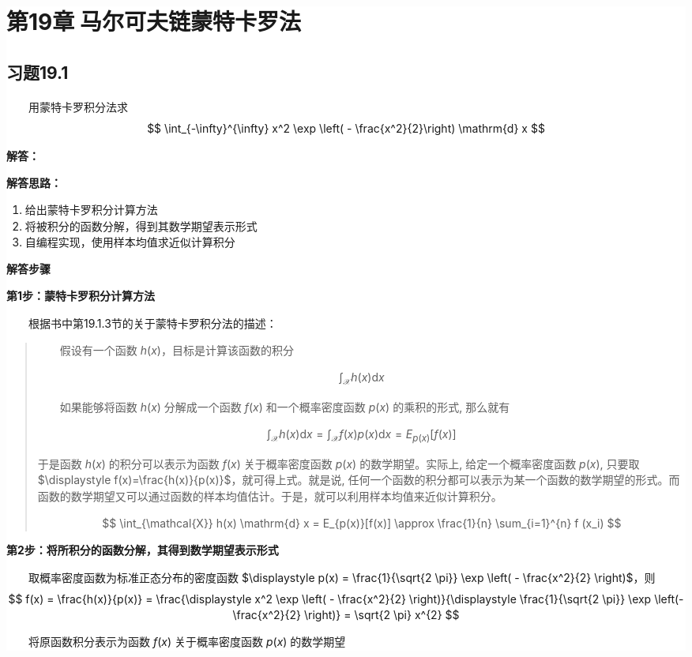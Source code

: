 # 第19章 马尔可夫链蒙特卡罗法

## 习题19.1

&emsp;&emsp;用蒙特卡罗积分法求
$$
\int_{-\infty}^{\infty} x^2 \exp \left( - \frac{x^2}{2}\right) \mathrm{d} x
$$

**解答：**

**解答思路：**

1. 给出蒙特卡罗积分计算方法
2. 将被积分的函数分解，得到其数学期望表示形式
3. 自编程实现，使用样本均值求近似计算积分

**解答步骤**

**第1步：蒙特卡罗积分计算方法**

&emsp;&emsp;根据书中第19.1.3节的关于蒙特卡罗积分法的描述：

> &emsp;&emsp;假设有一个函数 $h(x)$，目标是计算该函数的积分
> 
> $$
\int_{\mathcal{X}} h(x) \mathrm{d} x
$$
> 
> &emsp;&emsp;如果能够将函数 $h(x)$ 分解成一个函数 $f(x)$ 和一个概率密度函数 $p(x)$ 的乘积的形式, 那么就有
> 
> $$
\int_{\mathcal{X}} h(x) \mathrm{d} x = \int_{\mathcal{X}} f(x) p(x) \mathrm{d} x = E_{p(x)}[f(x)]
$$
> 
> 于是函数 $h(x)$ 的积分可以表示为函数 $f(x)$ 关于概率密度函数 $p(x)$ 的数学期望。实际上, 给定一个概率密度函数 $p(x)$, 只要取 $\displaystyle f(x)=\frac{h(x)}{p(x)}$，就可得上式。就是说, 任何一个函数的积分都可以表示为某一个函数的数学期望的形式。而函数的数学期望又可以通过函数的样本均值估计。于是，就可以利用样本均值来近似计算积分。
> 
> $$
\int_{\mathcal{X}} h(x) \mathrm{d} x = E_{p(x)}[f(x)] \approx \frac{1}{n} \sum_{i=1}^{n} f (x_i)
$$

**第2步：将所积分的函数分解，其得到数学期望表示形式**

&emsp;&emsp;取概率密度函数为标准正态分布的密度函数 $\displaystyle p(x) = \frac{1}{\sqrt{2 \pi}} \exp \left( - \frac{x^2}{2} \right)$，则
$$
f(x) = \frac{h(x)}{p(x)} = \frac{\displaystyle x^2 \exp \left( - \frac{x^2}{2} \right)}{\displaystyle \frac{1}{\sqrt{2 \pi}} \exp \left(- \frac{x^2}{2} \right)} = \sqrt{2 \pi} x^{2}
$$

&emsp;&emsp;将原函数积分表示为函数 $f(x)$ 关于概率密度函数 $p(x)$ 的数学期望
